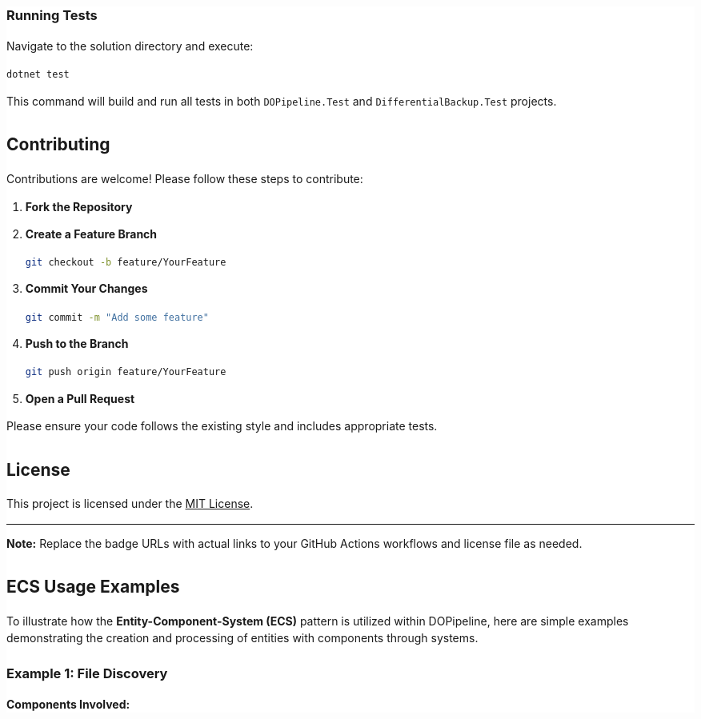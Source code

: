 ### Running Tests

Navigate to the solution directory and execute:

```bash
dotnet test
```

This command will build and run all tests in both `DOPipeline.Test` and `DifferentialBackup.Test` projects.

## Contributing

Contributions are welcome! Please follow these steps to contribute:

1. **Fork the Repository**

2. **Create a Feature Branch**

   ```bash
   git checkout -b feature/YourFeature
   ```

3. **Commit Your Changes**

   ```bash
   git commit -m "Add some feature"
   ```

4. **Push to the Branch**

   ```bash
   git push origin feature/YourFeature
   ```

5. **Open a Pull Request**

Please ensure your code follows the existing style and includes appropriate tests.

## License

This project is licensed under the [MIT License](LICENSE).

---

**Note:** Replace the badge URLs with actual links to your GitHub Actions workflows and license file as needed.

## ECS Usage Examples

To illustrate how the **Entity-Component-System (ECS)** pattern is utilized within DOPipeline, here are simple examples demonstrating the creation and processing of entities with components through systems.

### Example 1: File Discovery

**Components Involved:**
